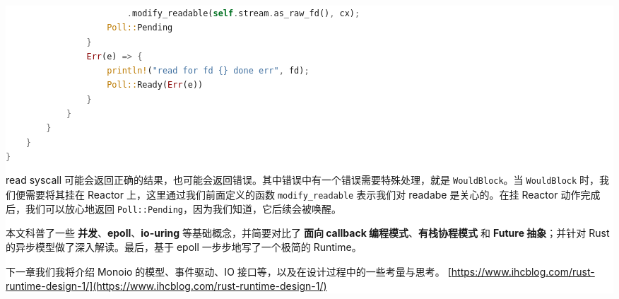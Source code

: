 ```rust
                        .modify_readable(self.stream.as_raw_fd(), cx);
                    Poll::Pending
                }
                Err(e) => {
                    println!("read for fd {} done err", fd);
                    Poll::Ready(Err(e))
                }
            }
        }
    }
}
```

read syscall 可能会返回正确的结果，也可能会返回错误。其中错误中有一个错误需要特殊处理，就是 `WouldBlock`。当 `WouldBlock` 时，我们便需要将其挂在 Reactor 上，这里通过我们前面定义的函数 `modify_readable` 表示我们对 readabe 是关心的。在挂 Reactor 动作完成后，我们可以放心地返回 `Poll::Pending`，因为我们知道，它后续会被唤醒。

本文科普了一些 **并发**、**epoll**、**io-uring** 等基础概念，并简要对比了 **面向 callback 编程模式**、**有栈协程模式** 和 **Future 抽象**；并针对 Rust 的异步模型做了深入解读。最后，基于 epoll 一步步地写了一个极简的 Runtime。

下一章我们我将介绍 Monoio 的模型、事件驱动、IO 接口等，以及在设计过程中的一些考量与思考。 
 [https://www.ihcblog.com/rust-runtime-design-1/](https://www.ihcblog.com/rust-runtime-design-1/)
